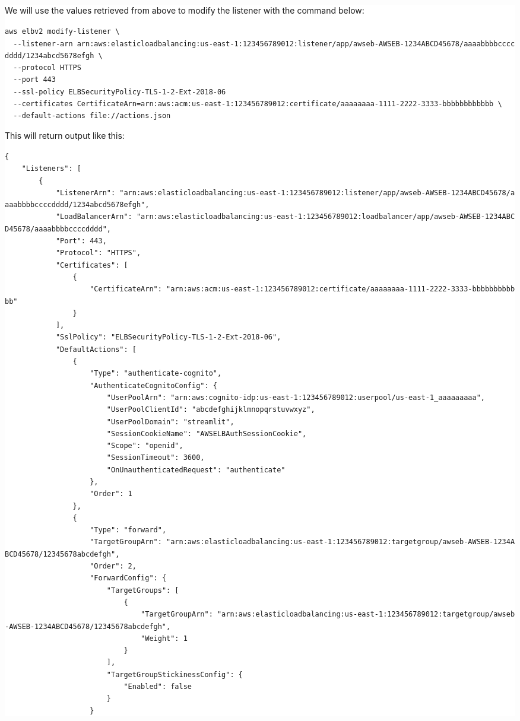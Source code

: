 We will use the values retrieved from above to modify the listener with the command below:

```
aws elbv2 modify-listener \
  --listener-arn arn:aws:elasticloadbalancing:us-east-1:123456789012:listener/app/awseb-AWSEB-1234ABCD45678/aaaabbbbccccdddd/1234abcd5678efgh \
  --protocol HTTPS
  --port 443
  --ssl-policy ELBSecurityPolicy-TLS-1-2-Ext-2018-06
  --certificates CertificateArn=arn:aws:acm:us-east-1:123456789012:certificate/aaaaaaaa-1111-2222-3333-bbbbbbbbbbbb \
  --default-actions file://actions.json
```

This will return output like this:

```
{
    "Listeners": [
        {
            "ListenerArn": "arn:aws:elasticloadbalancing:us-east-1:123456789012:listener/app/awseb-AWSEB-1234ABCD45678/aaaabbbbccccdddd/1234abcd5678efgh",
            "LoadBalancerArn": "arn:aws:elasticloadbalancing:us-east-1:123456789012:loadbalancer/app/awseb-AWSEB-1234ABCD45678/aaaabbbbccccdddd",
            "Port": 443,
            "Protocol": "HTTPS",
            "Certificates": [
                {
                    "CertificateArn": "arn:aws:acm:us-east-1:123456789012:certificate/aaaaaaaa-1111-2222-3333-bbbbbbbbbbbb"
                }
            ],
            "SslPolicy": "ELBSecurityPolicy-TLS-1-2-Ext-2018-06",
            "DefaultActions": [
                {
                    "Type": "authenticate-cognito",
                    "AuthenticateCognitoConfig": {
                        "UserPoolArn": "arn:aws:cognito-idp:us-east-1:123456789012:userpool/us-east-1_aaaaaaaaa",
                        "UserPoolClientId": "abcdefghijklmnopqrstuvwxyz",
                        "UserPoolDomain": "streamlit",
                        "SessionCookieName": "AWSELBAuthSessionCookie",
                        "Scope": "openid",
                        "SessionTimeout": 3600,
                        "OnUnauthenticatedRequest": "authenticate"
                    },
                    "Order": 1
                },
                {
                    "Type": "forward",
                    "TargetGroupArn": "arn:aws:elasticloadbalancing:us-east-1:123456789012:targetgroup/awseb-AWSEB-1234ABCD45678/12345678abcdefgh",
                    "Order": 2,
                    "ForwardConfig": {
                        "TargetGroups": [
                            {
                                "TargetGroupArn": "arn:aws:elasticloadbalancing:us-east-1:123456789012:targetgroup/awseb-AWSEB-1234ABCD45678/12345678abcdefgh",
                                "Weight": 1
                            }
                        ],
                        "TargetGroupStickinessConfig": {
                            "Enabled": false
                        }
                    }
```